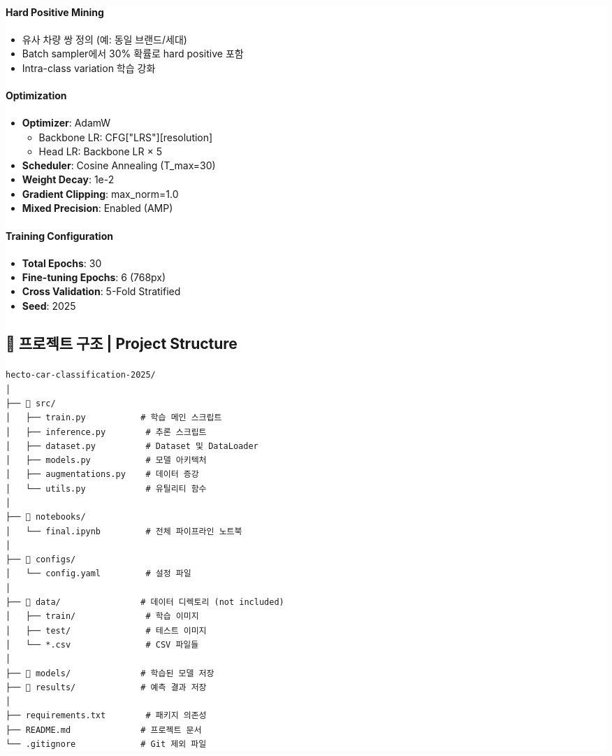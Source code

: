 #### Hard Positive Mining
- 유사 차량 쌍 정의 (예: 동일 브랜드/세대)
- Batch sampler에서 30% 확률로 hard positive 포함
- Intra-class variation 학습 강화

#### Optimization
- **Optimizer**: AdamW
  - Backbone LR: CFG["LRS"][resolution]
  - Head LR: Backbone LR × 5
- **Scheduler**: Cosine Annealing (T_max=30)
- **Weight Decay**: 1e-2
- **Gradient Clipping**: max_norm=1.0
- **Mixed Precision**: Enabled (AMP)

#### Training Configuration
- **Total Epochs**: 30
- **Fine-tuning Epochs**: 6 (768px)
- **Cross Validation**: 5-Fold Stratified
- **Seed**: 2025

## 📁 프로젝트 구조 | Project Structure

```
hecto-car-classification-2025/
│
├── 📁 src/
│   ├── train.py           # 학습 메인 스크립트
│   ├── inference.py        # 추론 스크립트
│   ├── dataset.py          # Dataset 및 DataLoader
│   ├── models.py           # 모델 아키텍처
│   ├── augmentations.py    # 데이터 증강
│   └── utils.py            # 유틸리티 함수
│
├── 📁 notebooks/
│   └── final.ipynb         # 전체 파이프라인 노트북
│
├── 📁 configs/
│   └── config.yaml         # 설정 파일
│
├── 📁 data/                # 데이터 디렉토리 (not included)
│   ├── train/              # 학습 이미지
│   ├── test/               # 테스트 이미지
│   └── *.csv               # CSV 파일들
│
├── 📁 models/              # 학습된 모델 저장
├── 📁 results/             # 예측 결과 저장
│
├── requirements.txt        # 패키지 의존성
├── README.md              # 프로젝트 문서
└── .gitignore             # Git 제외 파일
```
